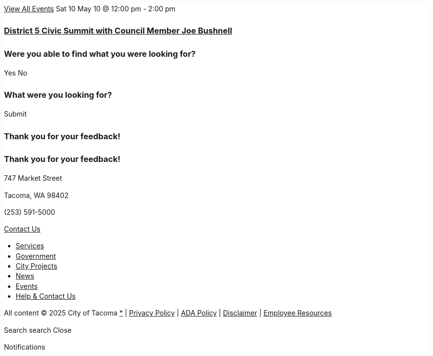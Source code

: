  [View All Events](https://tacoma.gov/events/)  Sat 10 May 10 @ 12:00 pm - 2:00 pm 

###  [District 5 Civic Summit with Council Member Joe Bushnell](https://tacoma.gov/event/district-5-civic-summit/) 

### Were you able to find what you were looking for?

 Yes No 

### What were you looking for?

 Submit 

### Thank you for your feedback!

### Thank you for your feedback!

747 Market Street

Tacoma, WA 98402

(253) 591-5000

  [Contact Us](https://tacoma.gov/help-contact-us/)  

 *  [Services](https://tacoma.gov/services/) 
 *  [Government](https://tacoma.gov/government/) 
 *  [City Projects](https://tacoma.gov/city-projects/) 
 *  [News](https://tacoma.gov/tacoma-newsroom/) 
 *  [Events](https://tacoma.gov/events/) 
 *  [Help & Contact Us](https://tacoma.gov/help-contact-us/) 

All content © 2025 City of Tacoma [*](https://tacoma.gov/access/) | [Privacy Policy](https://tacoma.gov/data-privacy-policy/) | [ADA Policy](https://tacoma.gov/ada-title-ii-policy/) | [Disclaimer](https://tacoma.gov/city-of-tacoma-website-disclaimer/) | [Employee Resources](https://tacoma.gov/government/departments/human-resources/) 

 Search search Close 

Notifications

 